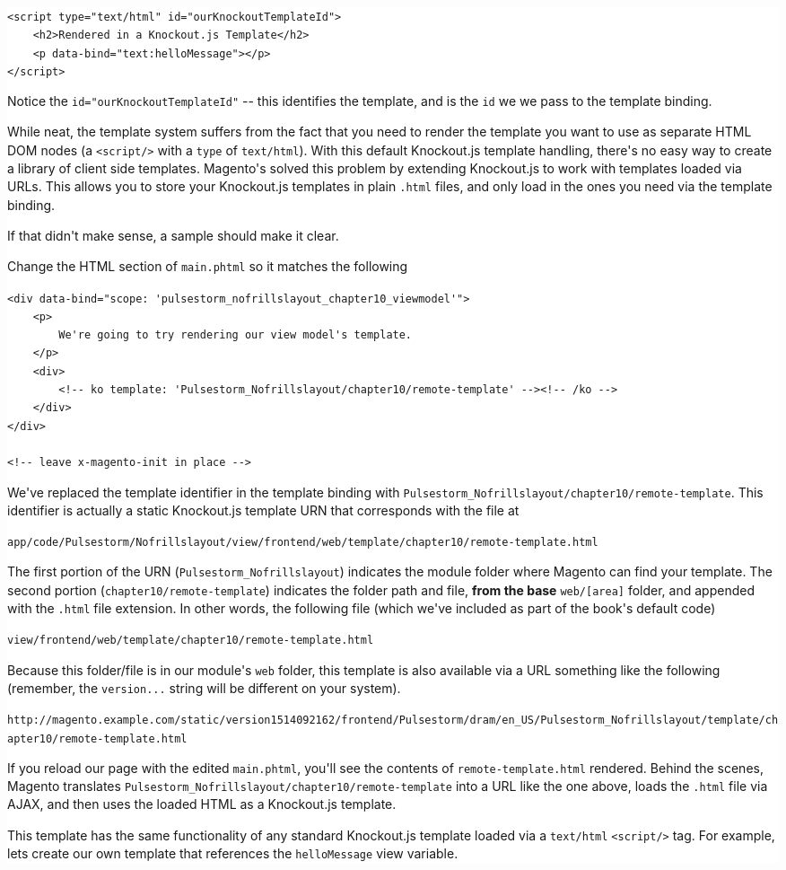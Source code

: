    <script type="text/html" id="ourKnockoutTemplateId">
        <h2>Rendered in a Knockout.js Template</h2>
        <p data-bind="text:helloMessage"></p>
    </script>      
    
Notice the `id="ourKnockoutTemplateId"` -- this identifies the template, and is the `id` we we pass to the template binding.  

While neat, the template system suffers from the fact that you need to render the template you want to use as separate HTML DOM nodes (a `<script/>` with a  `type` of `text/html`).  With this default Knockout.js template handling, there's no easy way to create a library of client side templates.  Magento's solved this problem by extending Knockout.js to work with templates loaded via URLs.  This allows you to store your Knockout.js templates in plain `.html` files, and only load in the ones you need via the template binding.  

If that didn't make sense, a sample should make it clear.

Change the HTML section of `main.phtml` so it matches the following

    <div data-bind="scope: 'pulsestorm_nofrillslayout_chapter10_viewmodel'">
        <p>
            We're going to try rendering our view model's template.
        </p>
        <div>
            <!-- ko template: 'Pulsestorm_Nofrillslayout/chapter10/remote-template' --><!-- /ko -->
        </div>
    </div>

    <!-- leave x-magento-init in place -->

We've replaced the template identifier in the template binding with `Pulsestorm_Nofrillslayout/chapter10/remote-template`. This identifier is actually a static Knockout.js template URN that corresponds with the file at 

    app/code/Pulsestorm/Nofrillslayout/view/frontend/web/template/chapter10/remote-template.html
    
The first portion of the URN (`Pulsestorm_Nofrillslayout`) indicates the module folder where Magento can find your template.  The second portion (`chapter10/remote-template`) indicates the folder path and file, **from the base** `web/[area]` folder, and appended with the `.html` file extension.  In other words, the following file (which we've included as part of the book's default code)

    view/frontend/web/template/chapter10/remote-template.html
    
Because this folder/file is in our module's `web` folder, this template is also available via a URL something like the following (remember, the `version...` string will be different on your system).

    http://magento.example.com/static/version1514092162/frontend/Pulsestorm/dram/en_US/Pulsestorm_Nofrillslayout/template/chapter10/remote-template.html     

If you reload our page with the edited `main.phtml`, you'll see the contents of `remote-template.html` rendered.  Behind the scenes, Magento translates `Pulsestorm_Nofrillslayout/chapter10/remote-template` into a URL like the one above, loads the `.html` file via AJAX, and then uses the loaded HTML as a Knockout.js template.  

This template has the same functionality of any standard Knockout.js template loaded via a `text/html` `<script/>` tag.  For example, lets create our own template that references the `helloMessage` view variable.
